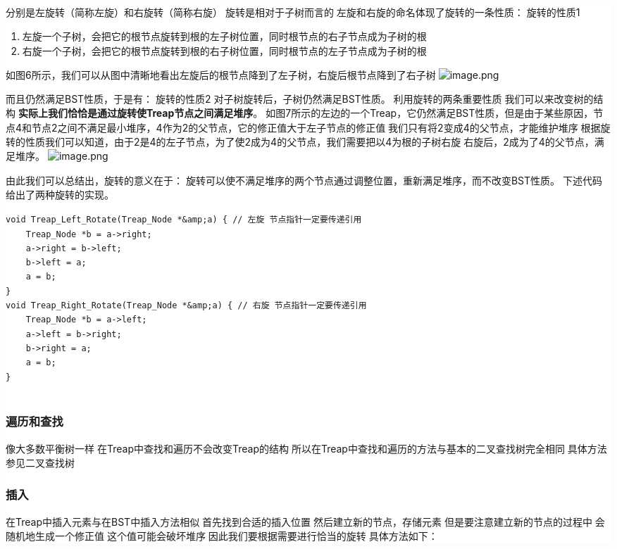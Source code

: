 分别是左旋转（简称左旋）和右旋转（简称右旋）
旋转是相对于子树而言的
左旋和右旋的命名体现了旋转的一条性质：
旋转的性质1

1. 左旋一个子树，会把它的根节点旋转到根的左子树位置，同时根节点的右子节点成为子树的根
2. 右旋一个子树，会把它的根节点旋转到根的右子树位置，同时根节点的左子节点成为子树的根

如图6所示，我们可以从图中清晰地看出左旋后的根节点降到了左子树，右旋后根节点降到了右子树
![image.png](https://upload-images.jianshu.io/upload_images/422094-d7219ac400948c39.png?imageMogr2/auto-orient/strip%7CimageView2/2/w/1240)

而且仍然满足BST性质，于是有：
旋转的性质2
对子树旋转后，子树仍然满足BST性质。
利用旋转的两条重要性质
我们可以来改变树的结构
**实际上我们恰恰是通过旋转使Treap节点之间满足堆序**。
如图7所示的左边的一个Treap，它仍然满足BST性质，但是由于某些原因，节点4和节点2之间不满足最小堆序，4作为2的父节点，它的修正值大于左子节点的修正值
我们只有将2变成4的父节点，才能维护堆序
根据旋转的性质我们可以知道，由于2是4的左子节点，为了使2成为4的父节点，我们需要把以4为根的子树右旋
右旋后，2成为了4的父节点，满足堆序。
![image.png](https://upload-images.jianshu.io/upload_images/422094-6da89ba5e0040f12.png?imageMogr2/auto-orient/strip%7CimageView2/2/w/1240)

由此我们可以总结出，旋转的意义在于：
旋转可以使不满足堆序的两个节点通过调整位置，重新满足堆序，而不改变BST性质。
下述代码给出了两种旋转的实现。
```
void Treap_Left_Rotate(Treap_Node *&amp;a) { // 左旋 节点指针一定要传递引用
    Treap_Node *b = a->right;
    a->right = b->left;
    b->left = a;
    a = b;
}
void Treap_Right_Rotate(Treap_Node *&amp;a) { // 右旋 节点指针一定要传递引用
    Treap_Node *b = a->left;
    a->left = b->right;
    b->right = a;
    a = b;
}


```

### 遍历和查找
像大多数平衡树一样
在Treap中查找和遍历不会改变Treap的结构
所以在Treap中查找和遍历的方法与基本的二叉查找树完全相同
具体方法参见二叉查找树
### 插入
在Treap中插入元素与在BST中插入方法相似
首先找到合适的插入位置
然后建立新的节点，存储元素
但是要注意建立新的节点的过程中
会随机地生成一个修正值
这个值可能会破坏堆序
因此我们要根据需要进行恰当的旋转
具体方法如下：
